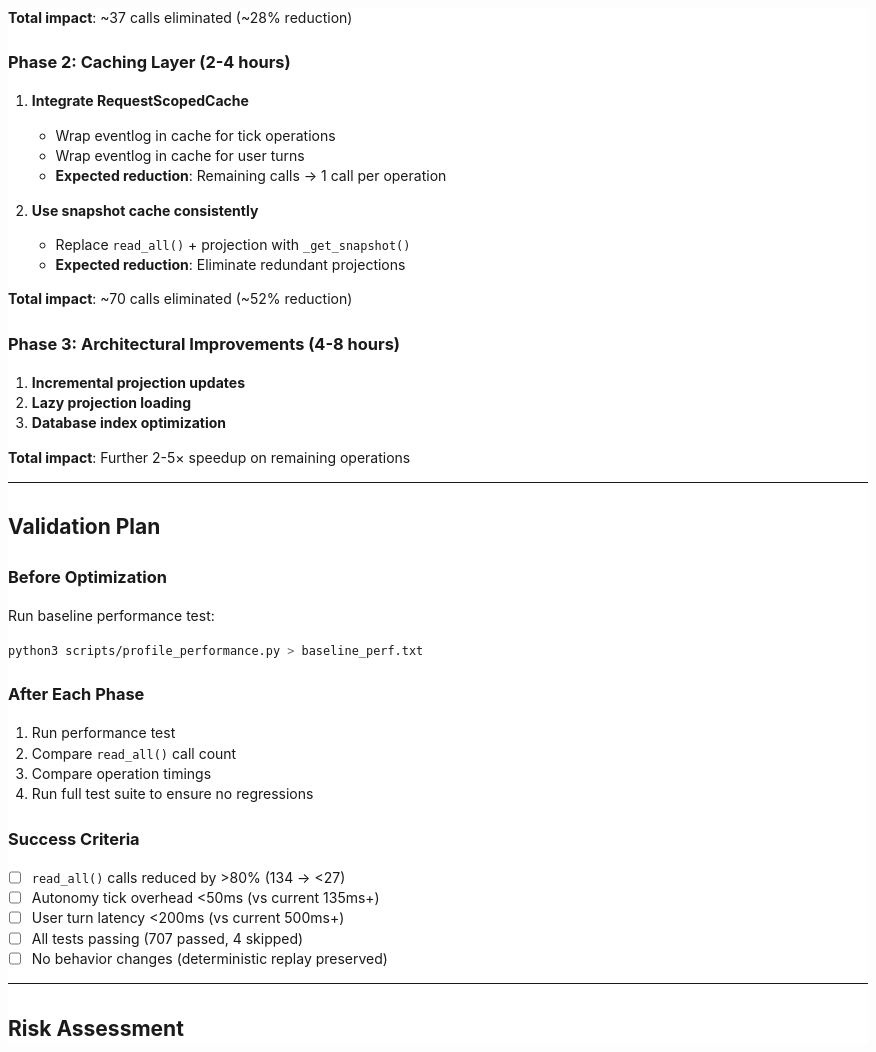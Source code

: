 **Total impact**: ~37 calls eliminated (~28% reduction)

### Phase 2: Caching Layer (2-4 hours)

1. **Integrate RequestScopedCache**
   - Wrap eventlog in cache for tick operations
   - Wrap eventlog in cache for user turns
   - **Expected reduction**: Remaining calls → 1 call per operation

2. **Use snapshot cache consistently**
   - Replace `read_all()` + projection with `_get_snapshot()`
   - **Expected reduction**: Eliminate redundant projections

**Total impact**: ~70 calls eliminated (~52% reduction)

### Phase 3: Architectural Improvements (4-8 hours)

1. **Incremental projection updates**
2. **Lazy projection loading**
3. **Database index optimization**

**Total impact**: Further 2-5× speedup on remaining operations

---

## Validation Plan

### Before Optimization

Run baseline performance test:
```bash
python3 scripts/profile_performance.py > baseline_perf.txt
```

### After Each Phase

1. Run performance test
2. Compare `read_all()` call count
3. Compare operation timings
4. Run full test suite to ensure no regressions

### Success Criteria

- [ ] `read_all()` calls reduced by >80% (134 → <27)
- [ ] Autonomy tick overhead <50ms (vs current 135ms+)
- [ ] User turn latency <200ms (vs current 500ms+)
- [ ] All tests passing (707 passed, 4 skipped)
- [ ] No behavior changes (deterministic replay preserved)

---

## Risk Assessment
